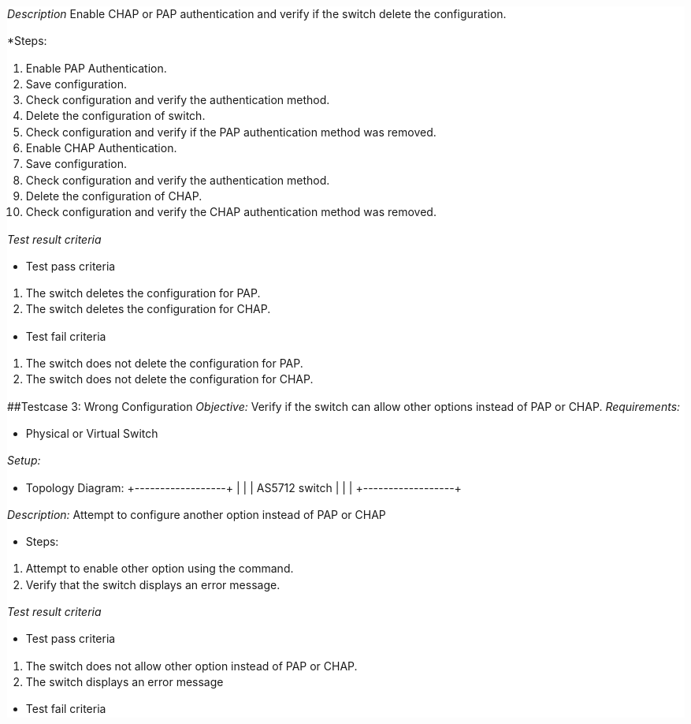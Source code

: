 *Description*
Enable CHAP or PAP authentication and verify if the switch delete the configuration.

*Steps:

1. Enable PAP Authentication.
2. Save configuration.
3. Check configuration and verify the authentication method.
4. Delete the configuration of switch.
5. Check configuration and verify if the PAP authentication method was removed.
6. Enable CHAP Authentication.
7. Save configuration.
8. Check configuration and verify the authentication method.
9. Delete the configuration of CHAP.
10. Check configuration and verify the CHAP authentication method was removed.

*Test result criteria*
* Test pass criteria

1. The switch deletes the configuration for PAP.
2. The switch deletes the configuration for CHAP.

* Test fail criteria

1. The switch does not delete the configuration for PAP.
2. The switch does not delete the configuration for CHAP.

##Testcase 3: Wrong Configuration
*Objective:* Verify if the switch can allow other options instead of PAP or CHAP.
*Requirements:*
* Physical or Virtual Switch

*Setup:*
* Topology Diagram:
              +------------------+
              |                  |
              |  AS5712 switch   |
              |                  |
              +------------------+

*Description:*
Attempt to configure another option instead of PAP or CHAP

* Steps:

1. Attempt to enable other option using the command.
2. Verify that the switch displays an error message.

*Test result criteria*
* Test pass criteria

1. The switch does not allow other option instead of PAP or CHAP.
2. The  switch displays an error message

* Test fail criteria
